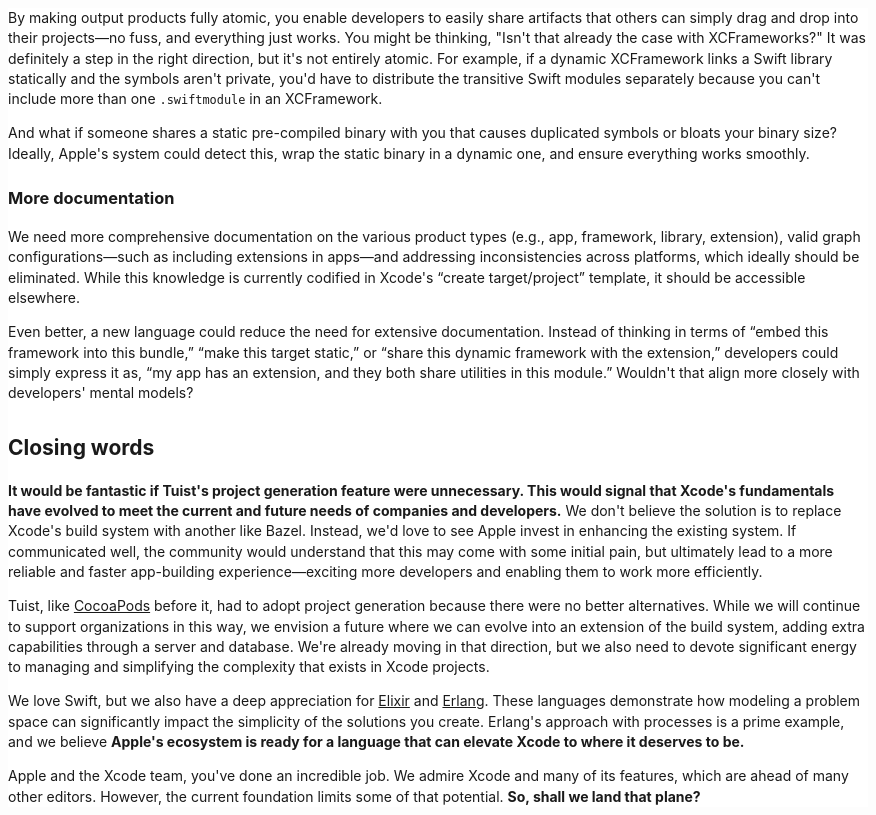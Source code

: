 By making output products fully atomic, you enable developers to easily share artifacts that others can simply drag and drop into their projects—no fuss, and everything just works. You might be thinking, "Isn't that already the case with XCFrameworks?" It was definitely a step in the right direction, but it's not entirely atomic. For example, if a dynamic XCFramework links a Swift library statically and the symbols aren't private, you'd have to distribute the transitive Swift modules separately because you can't include more than one `.swiftmodule` in an XCFramework.

And what if someone shares a static pre-compiled binary with you that causes duplicated symbols or bloats your binary size? Ideally, Apple's system could detect this, wrap the static binary in a dynamic one, and ensure everything works smoothly.

### More documentation

We need more comprehensive documentation on the various product types (e.g., app, framework, library, extension), valid graph configurations—such as including extensions in apps—and addressing inconsistencies across platforms, which ideally should be eliminated. While this knowledge is currently codified in Xcode's “create target/project” template, it should be accessible elsewhere.

Even better, a new language could reduce the need for extensive documentation. Instead of thinking in terms of “embed this framework into this bundle,” “make this target static,” or “share this dynamic framework with the extension,” developers could simply express it as, “my app has an extension, and they both share utilities in this module.” Wouldn't that align more closely with developers' mental models?

## Closing words

**It would be fantastic if Tuist's project generation feature were unnecessary. This would signal that Xcode's fundamentals have evolved to meet the current and future needs of companies and developers.** We don't believe the solution is to replace Xcode's build system with another like Bazel. Instead, we'd love to see Apple invest in enhancing the existing system. If communicated well, the community would understand that this may come with some initial pain, but ultimately lead to a more reliable and faster app-building experience—exciting more developers and enabling them to work more efficiently.

Tuist, like [CocoaPods](https://cocoapods.org) before it, had to adopt project generation because there were no better alternatives. While we will continue to support organizations in this way, we envision a future where we can evolve into an extension of the build system, adding extra capabilities through a server and database. We're already moving in that direction, but we also need to devote significant energy to managing and simplifying the complexity that exists in Xcode projects.

We love Swift, but we also have a deep appreciation for [Elixir](https://elixir-lang.org/) and [Erlang](https://www.erlang.org/). These languages demonstrate how modeling a problem space can significantly impact the simplicity of the solutions you create. Erlang's approach with processes is a prime example, and we believe **Apple's ecosystem is ready for a language that can elevate Xcode to where it deserves to be.**

Apple and the Xcode team, you've done an incredible job. We admire Xcode and many of its features, which are ahead of many other editors. However, the current foundation limits some of that potential. **So, shall we land that plane?**
